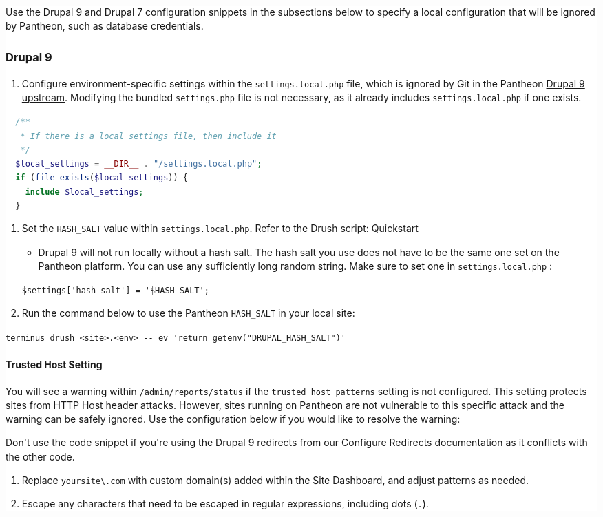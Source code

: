 </Alert>

Use the Drupal 9 and Drupal 7 configuration snippets in the subsections below to specify a local configuration that will be ignored by Pantheon, such as database credentials.

### Drupal 9

1. Configure environment-specific settings within the `settings.local.php` file, which is ignored by Git in the Pantheon [Drupal 9 upstream](https://github.com/pantheon-systems/drupal-composer-managed). Modifying the bundled `settings.php` file is not necessary, as it already includes `settings.local.php` if one exists.

  ```php
    /**
     * If there is a local settings file, then include it
     */
    $local_settings = __DIR__ . "/settings.local.php";
    if (file_exists($local_settings)) {
      include $local_settings;
    }
  ```

1. Set the `HASH_SALT` value within `settings.local.php`. Refer to the Drush script: [Quickstart](https://github.com/pantheon-systems/drush-config-workflow/blob/master/bin/quickstart)

    - Drupal 9 will not run locally without a hash salt. The hash salt you use does not have to be the same one set on the Pantheon platform. You can use any sufficiently long random string. Make sure to set one in `settings.local.php` :

    ```php:title=settings.local.php
    $settings['hash_salt'] = '$HASH_SALT';
    ```

1. Run the command below to use the Pantheon `HASH_SALT` in your local site:

```bash{promptUser: user}
terminus drush <site>.<env> -- ev 'return getenv("DRUPAL_HASH_SALT")'
```

#### Trusted Host Setting

You will see a warning within `/admin/reports/status` if the `trusted_host_patterns` setting is not configured. This setting protects sites from HTTP Host header attacks. However, sites running on Pantheon are not vulnerable to this specific attack and the warning can be safely ignored. Use the configuration below if you would like to resolve the warning:

<Alert title="Note" type="info">

Don't use the code snippet if you're using the Drupal 9 redirects from our [Configure Redirects](/guides/redirect/#redirect-to-https-and-the-primary-domain) documentation as it conflicts with the other code.

</Alert>

1. Replace `yoursite\.com` with custom domain(s) added within the Site Dashboard, and adjust patterns as needed. 

1. Escape any characters that need to be escaped in regular expressions, including dots (`.`). 
